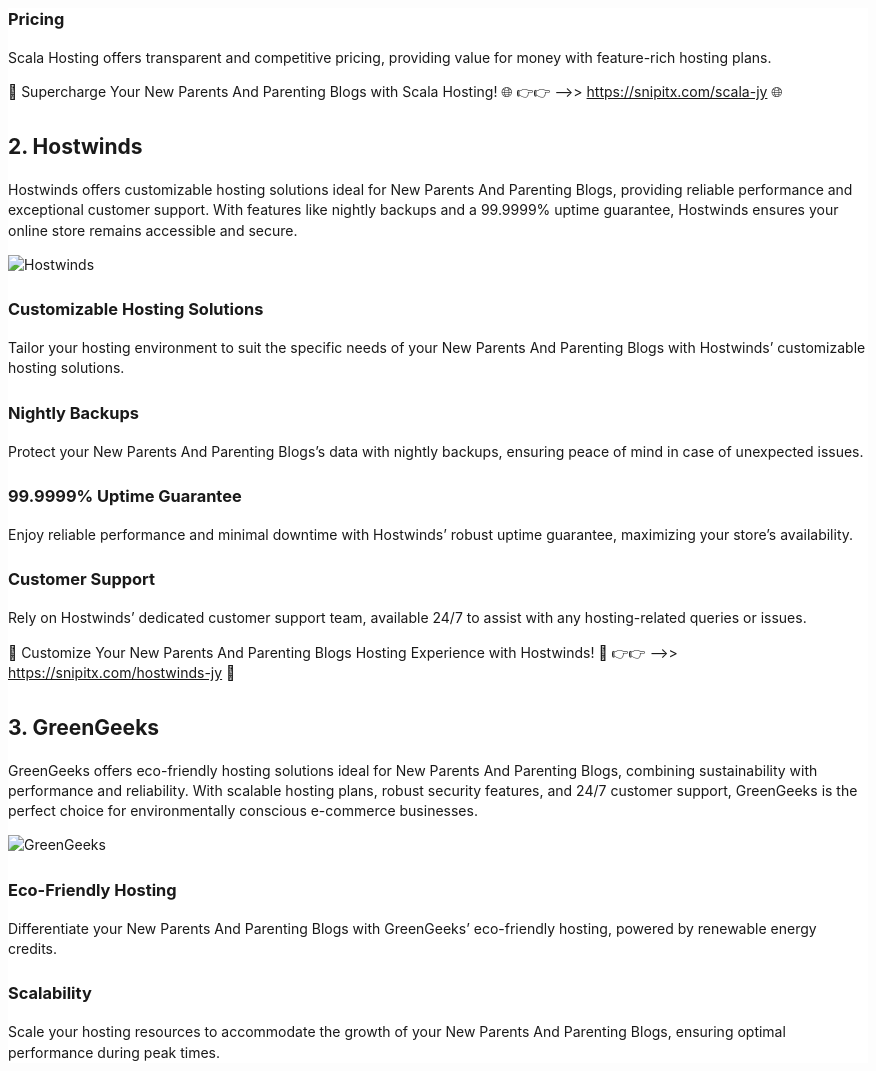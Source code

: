 ### Pricing
Scala Hosting offers transparent and competitive pricing, providing value for money with feature-rich hosting plans.

🚀 Supercharge Your New Parents And Parenting Blogs with Scala Hosting! 🌐
👉👉 -->> https://snipitx.com/scala-jy 🌐

## 2. Hostwinds

Hostwinds offers customizable hosting solutions ideal for New Parents And Parenting Blogs, providing reliable performance and exceptional customer support. With features like nightly backups and a 99.9999% uptime guarantee, Hostwinds ensures your online store remains accessible and secure.

![Hostwinds](https://i.imgur.com/53aSNXx.jpeg "Hostwinds Hosting")

### Customizable Hosting Solutions
Tailor your hosting environment to suit the specific needs of your New Parents And Parenting Blogs with Hostwinds’ customizable hosting solutions.

### Nightly Backups
Protect your New Parents And Parenting Blogs’s data with nightly backups, ensuring peace of mind in case of unexpected issues.

### 99.9999% Uptime Guarantee
Enjoy reliable performance and minimal downtime with Hostwinds’ robust uptime guarantee, maximizing your store’s availability.

### Customer Support
Rely on Hostwinds’ dedicated customer support team, available 24/7 to assist with any hosting-related queries or issues.

🌟 Customize Your New Parents And Parenting Blogs Hosting Experience with Hostwinds! 🚀
👉👉 -->> https://snipitx.com/hostwinds-jy 🚀


## 3. GreenGeeks

GreenGeeks offers eco-friendly hosting solutions ideal for New Parents And Parenting Blogs, combining sustainability with performance and reliability. With scalable hosting plans, robust security features, and 24/7 customer support, GreenGeeks is the perfect choice for environmentally conscious e-commerce businesses.

![GreenGeeks](https://i.imgur.com/eEwuntu.jpg "GreenGeeks Hosting")

### Eco-Friendly Hosting
Differentiate your New Parents And Parenting Blogs with GreenGeeks’ eco-friendly hosting, powered by renewable energy credits.

### Scalability
Scale your hosting resources to accommodate the growth of your New Parents And Parenting Blogs, ensuring optimal performance during peak times.
